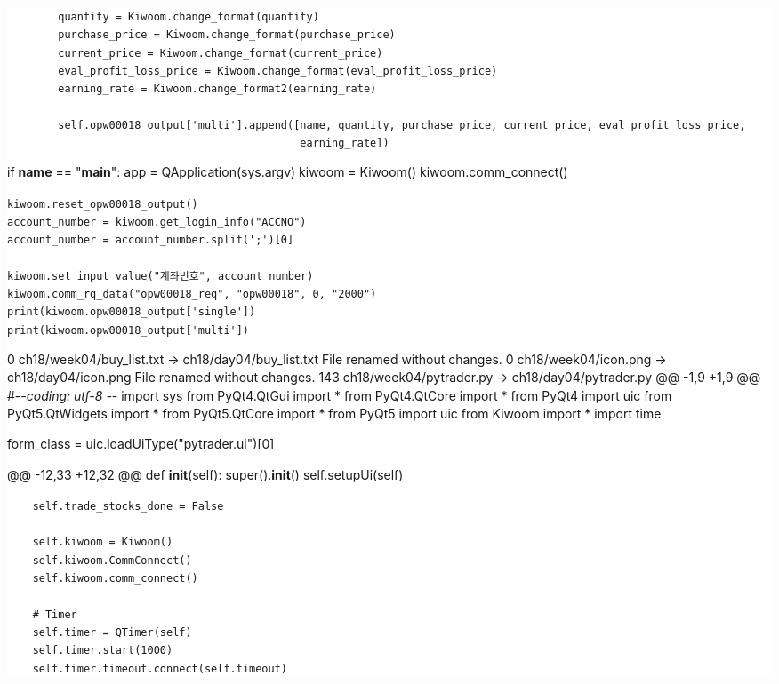             quantity = Kiwoom.change_format(quantity)
            purchase_price = Kiwoom.change_format(purchase_price)
            current_price = Kiwoom.change_format(current_price)
            eval_profit_loss_price = Kiwoom.change_format(eval_profit_loss_price)
            earning_rate = Kiwoom.change_format2(earning_rate)

            self.opw00018_output['multi'].append([name, quantity, purchase_price, current_price, eval_profit_loss_price,
                                                  earning_rate])

if __name__ == "__main__":
    app = QApplication(sys.argv)
    kiwoom = Kiwoom()
    kiwoom.comm_connect()

    kiwoom.reset_opw00018_output()
    account_number = kiwoom.get_login_info("ACCNO")
    account_number = account_number.split(';')[0]

    kiwoom.set_input_value("계좌번호", account_number)
    kiwoom.comm_rq_data("opw00018_req", "opw00018", 0, "2000")
    print(kiwoom.opw00018_output['single'])
    print(kiwoom.opw00018_output['multi'])

 0  ch18/week04/buy_list.txt → ch18/day04/buy_list.txt 
File renamed without changes.
 0  ch18/week04/icon.png → ch18/day04/icon.png 
File renamed without changes.
  143  ch18/week04/pytrader.py → ch18/day04/pytrader.py 
@@ -1,9 +1,9 @@
#-*-coding: utf-8 -*-
import sys
from PyQt4.QtGui import *
from PyQt4.QtCore import *
from PyQt4 import uic
from PyQt5.QtWidgets import *
from PyQt5.QtCore import *
from PyQt5 import uic
from Kiwoom import *
import time

form_class = uic.loadUiType("pytrader.ui")[0]

@@ -12,33 +12,32 @@ def __init__(self):
        super().__init__()
        self.setupUi(self)

        self.trade_stocks_done = False

        self.kiwoom = Kiwoom()
        self.kiwoom.CommConnect()
        self.kiwoom.comm_connect()

        # Timer
        self.timer = QTimer(self)
        self.timer.start(1000)
        self.timer.timeout.connect(self.timeout)
